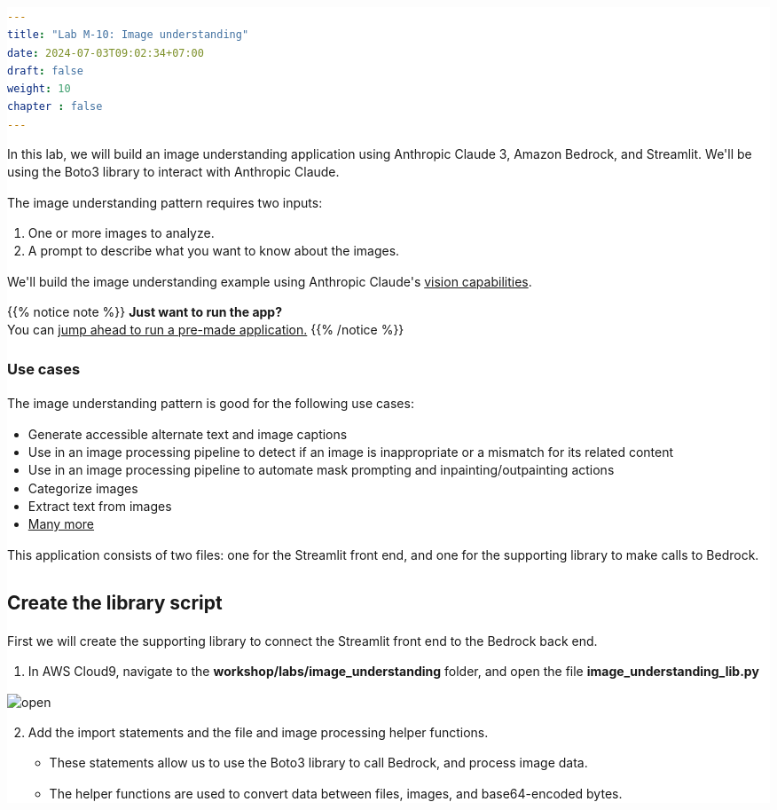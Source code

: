 ```yaml
---
title: "Lab M-10: Image understanding"
date: 2024-07-03T09:02:34+07:00
draft: false
weight: 10
chapter : false
---
```


In this lab, we will build an image understanding application using Anthropic Claude 3, Amazon Bedrock, and Streamlit. We'll be using the Boto3 library to interact with Anthropic Claude.

The image understanding pattern requires two inputs:

1. One or more images to analyze.
2. A prompt to describe what you want to know about the images.

We'll build the image understanding example using Anthropic Claude's [vision capabilities](https://docs.anthropic.com/claude/docs/use-cases-and-capabilities#vision-capabilities).

{{% notice note %}}
**Just want to run the app?**\
You can [jump ahead to run a pre-made application.](#run-the-streamlit-app)
{{% /notice %}}

### Use cases
The image understanding pattern is good for the following use cases:

- Generate accessible alternate text and image captions
- Use in an image processing pipeline to detect if an image is inappropriate or a mismatch for its related content
- Use in an image processing pipeline to automate mask prompting and inpainting/outpainting actions
- Categorize images
- Extract text from images
- [Many more](https://docs.anthropic.com/claude/docs/use-cases-and-capabilities#vision-capabilities)

This application consists of two files: one for the Streamlit front end, and one for the supporting library to make calls to Bedrock.

## Create the library script
First we will create the supporting library to connect the Streamlit front end to the Bedrock back end.

1. In AWS Cloud9, navigate to the **workshop/labs/image_understanding** folder, and open the file **image_understanding_lib.py**

![open](/images/2-Bedrock/image/M-10/open.png)

2. Add the import statements and the file and image processing helper functions.

   - These statements allow us to use the Boto3 library to call Bedrock, and process image data.

   - The helper functions are used to convert data between files, images, and base64-encoded bytes.
